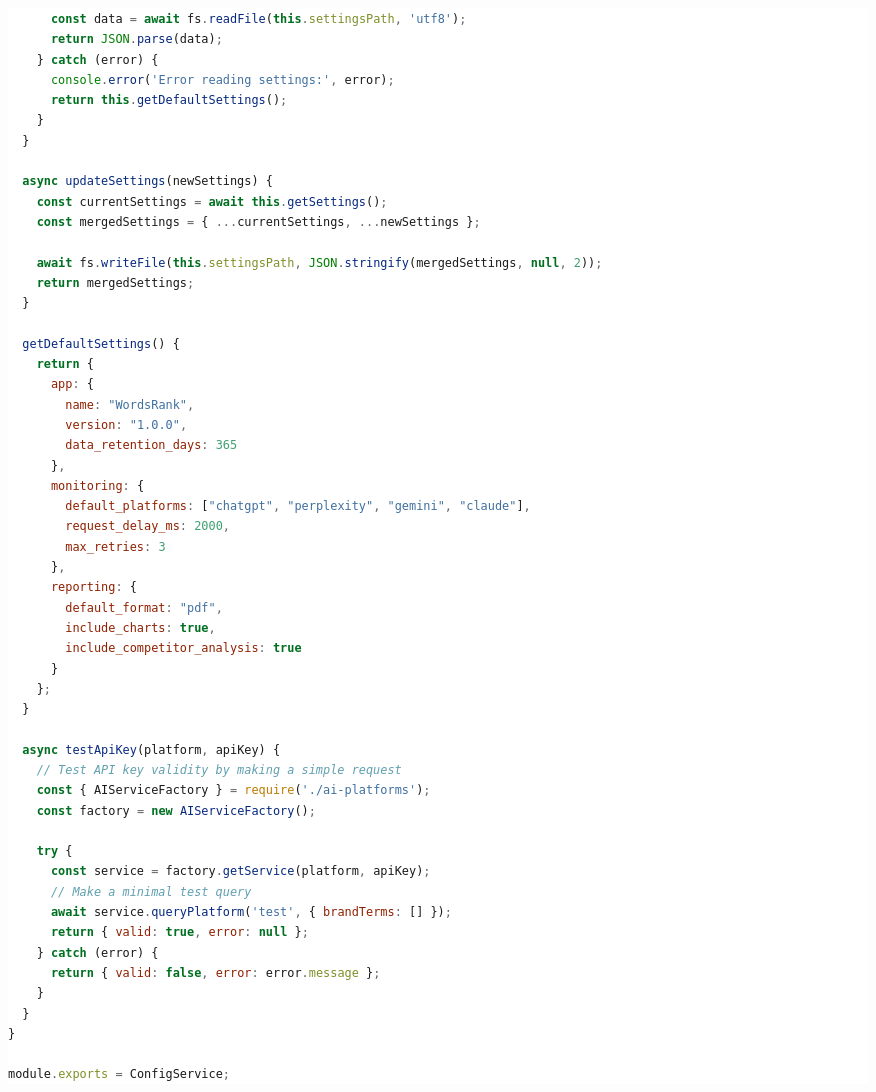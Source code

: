 ```javascript
      const data = await fs.readFile(this.settingsPath, 'utf8');
      return JSON.parse(data);
    } catch (error) {
      console.error('Error reading settings:', error);
      return this.getDefaultSettings();
    }
  }

  async updateSettings(newSettings) {
    const currentSettings = await this.getSettings();
    const mergedSettings = { ...currentSettings, ...newSettings };
    
    await fs.writeFile(this.settingsPath, JSON.stringify(mergedSettings, null, 2));
    return mergedSettings;
  }

  getDefaultSettings() {
    return {
      app: {
        name: "WordsRank",
        version: "1.0.0",
        data_retention_days: 365
      },
      monitoring: {
        default_platforms: ["chatgpt", "perplexity", "gemini", "claude"],
        request_delay_ms: 2000,
        max_retries: 3
      },
      reporting: {
        default_format: "pdf",
        include_charts: true,
        include_competitor_analysis: true
      }
    };
  }

  async testApiKey(platform, apiKey) {
    // Test API key validity by making a simple request
    const { AIServiceFactory } = require('./ai-platforms');
    const factory = new AIServiceFactory();
    
    try {
      const service = factory.getService(platform, apiKey);
      // Make a minimal test query
      await service.queryPlatform('test', { brandTerms: [] });
      return { valid: true, error: null };
    } catch (error) {
      return { valid: false, error: error.message };
    }
  }
}

module.exports = ConfigService;
```
